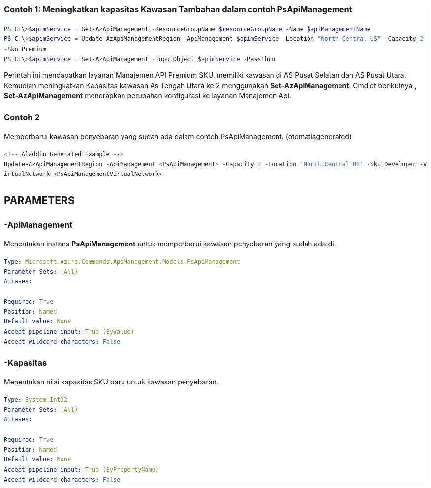 ### Contoh 1: Meningkatkan kapasitas Kawasan Tambahan dalam contoh PsApiManagement
```powershell
PS C:\>$apimService = Get-AzApiManagement -ResourceGroupName $resourceGroupName -Name $apiManagementName
PS C:\>$apimService = Update-AzApiManagementRegion -ApiManagement $apimService -Location "North Central US" -Capacity 2 -Sku Premium
PS C:\>$apimService = Set-AzApiManagement -InputObject $apimService -PassThru
```

Perintah ini mendapatkan layanan Manajemen API Premium SKU, memiliki kawasan di AS Pusat Selatan dan AS Pusat Utara. Kemudian meningkatkan Kapasitas kawasan As Tengah Utara ke 2 menggunakan **Set-AzApiManagement**. Cmdlet berikutnya **, Set-AzApiManagement** menerapkan perubahan konfigurasi ke layanan Manajemen Api.

### Contoh 2

Memperbarui kawasan penyebaran yang sudah ada dalam contoh PsApiManagement. (otomatisgenerated)

```powershell
<!-- Aladdin Generated Example --> 
Update-AzApiManagementRegion -ApiManagement <PsApiManagement> -Capacity 2 -Location 'North Central US' -Sku Developer -VirtualNetwork <PsApiManagementVirtualNetwork>
```

## PARAMETERS

### -ApiManagement
Menentukan instans **PsApiManagement** untuk memperbarui kawasan penyebaran yang sudah ada di.

```yaml
Type: Microsoft.Azure.Commands.ApiManagement.Models.PsApiManagement
Parameter Sets: (All)
Aliases:

Required: True
Position: Named
Default value: None
Accept pipeline input: True (ByValue)
Accept wildcard characters: False
```

### -Kapasitas
Menentukan nilai kapasitas SKU baru untuk kawasan penyebaran.

```yaml
Type: System.Int32
Parameter Sets: (All)
Aliases:

Required: True
Position: Named
Default value: None
Accept pipeline input: True (ByPropertyName)
Accept wildcard characters: False
```
